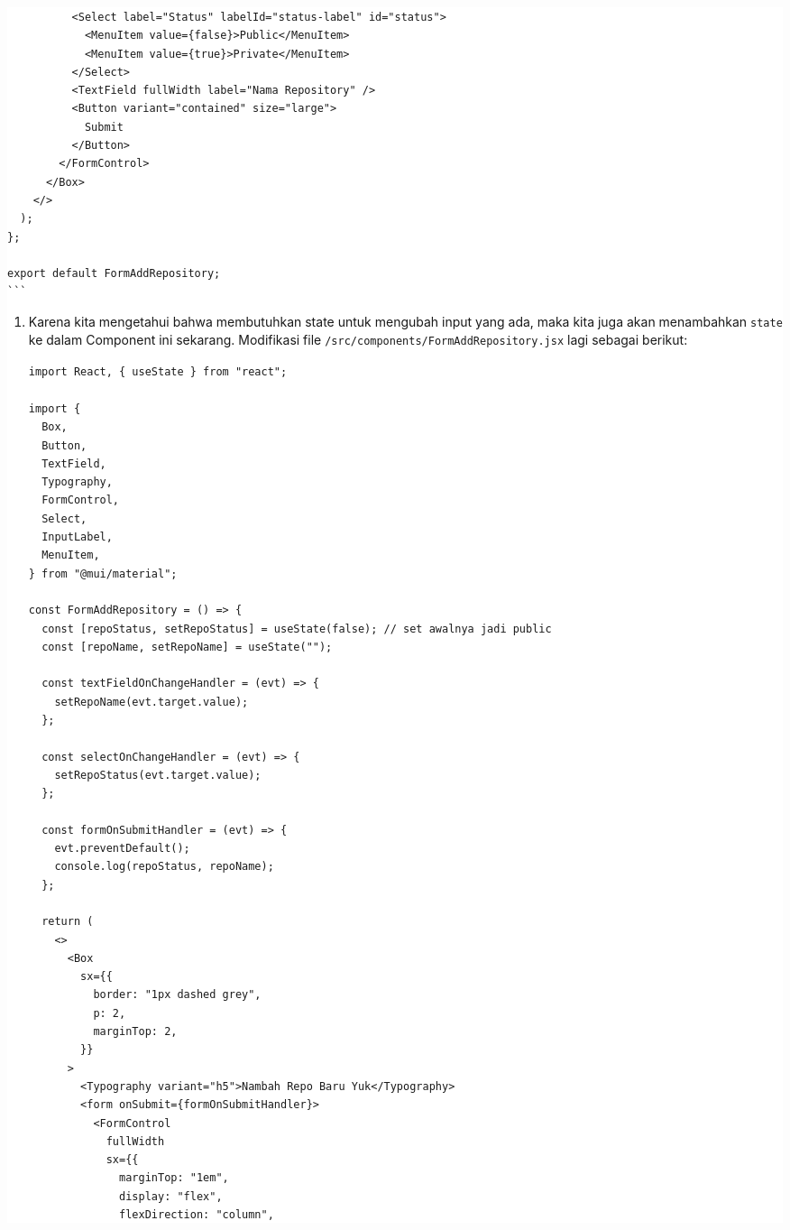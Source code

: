               <Select label="Status" labelId="status-label" id="status">
                <MenuItem value={false}>Public</MenuItem>
                <MenuItem value={true}>Private</MenuItem>
              </Select>
              <TextField fullWidth label="Nama Repository" />
              <Button variant="contained" size="large">
                Submit
              </Button>
            </FormControl>
          </Box>
        </>
      );
    };

    export default FormAddRepository;
    ```
1. Karena kita mengetahui bahwa membutuhkan state untuk mengubah input yang ada, maka kita juga akan menambahkan `state` ke dalam Component ini sekarang. Modifikasi file `/src/components/FormAddRepository.jsx` lagi sebagai berikut:
    ```JSX
    import React, { useState } from "react";

    import {
      Box,
      Button,
      TextField,
      Typography,
      FormControl,
      Select,
      InputLabel,
      MenuItem,
    } from "@mui/material";

    const FormAddRepository = () => {
      const [repoStatus, setRepoStatus] = useState(false); // set awalnya jadi public
      const [repoName, setRepoName] = useState("");

      const textFieldOnChangeHandler = (evt) => {
        setRepoName(evt.target.value);
      };

      const selectOnChangeHandler = (evt) => {
        setRepoStatus(evt.target.value);
      };

      const formOnSubmitHandler = (evt) => {
        evt.preventDefault();
        console.log(repoStatus, repoName);
      };

      return (
        <>
          <Box
            sx={{
              border: "1px dashed grey",
              p: 2,
              marginTop: 2,
            }}
          >
            <Typography variant="h5">Nambah Repo Baru Yuk</Typography>
            <form onSubmit={formOnSubmitHandler}>
              <FormControl
                fullWidth
                sx={{
                  marginTop: "1em",
                  display: "flex",
                  flexDirection: "column",